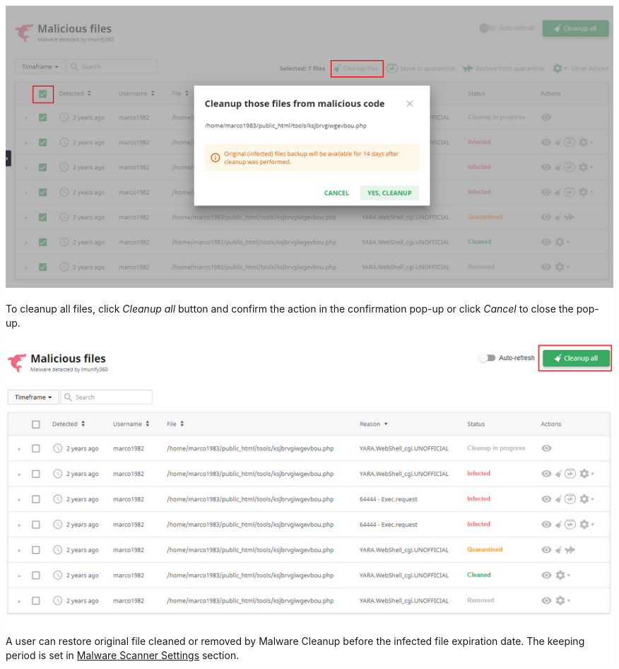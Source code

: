 ![](/images/cleanupmassaction_zoom70.png)

To cleanup all files, click <span class="notranslate">_Cleanup all_</span> button and confirm the action in the confirmation pop-up or click <span class="notranslate">_Cancel_</span> to close the pop-up.

![](/images/cleanupall_zoom70.png)

A user can restore original file cleaned or removed by <span class="notranslate">Malware Cleanup</span> before the infected file expiration date. The keeping period is set in <span class="notranslate">[Malware Scanner Settings](/malware.htm#malwarecleanup/)</span> section.
